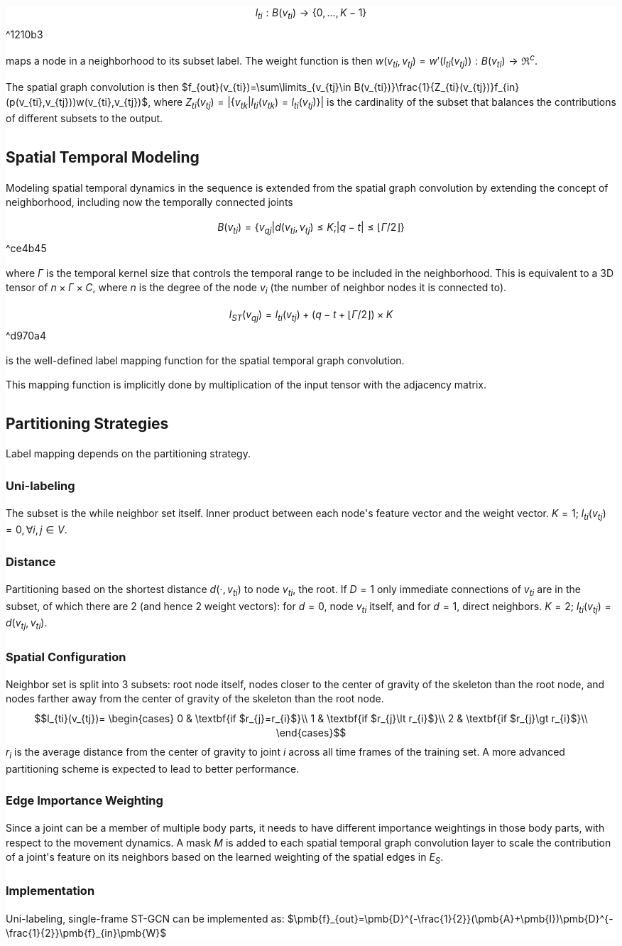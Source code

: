 $$l_{ti}:B(v_{ti})\rightarrow\{0,...,K-1\}$$  ^1210b3

maps a node in a neighborhood to its subset label. The weight function is then $w(v_{ti},v_{tj})=w'(l_{ti}(v_{tj})): B(v_{ti})\rightarrow\Re^c$.

The spatial graph convolution is then $f_{out}(v_{ti})=\sum\limits_{v_{tj}\in B(v_{ti})}\frac{1}{Z_{ti}(v_{tj})}f_{in}(p(v_{ti},v_{tj}))w(v_{ti},v_{tj})$, where $Z_{ti}(v_{tj})=|\{v_{tk}|l_{ti}(v_{tk})=l_{ti}(v_{tj})\}|$ is the cardinality of the subset that balances the contributions of different subsets to the output.
## Spatial Temporal Modeling
Modeling spatial temporal dynamics in the sequence is extended from the spatial graph convolution by extending the concept of neighborhood, including now the temporally connected joints 

$$B(v_{ti})=\{v_{qj}|d(v_{ti},v_{tj})\leq K; |q-t|\leq \lfloor\Gamma/2\rfloor\}$$ ^ce4b45

where $\Gamma$ is the temporal kernel size that controls the temporal range to be included in the neighborhood. This is equivalent to a 3D tensor of $n\times\Gamma\times C$, where $n$ is the degree of the node $v_{i}$ (the number of neighbor nodes it is connected to).

$$l_{ST}(v_{qj})=l_{ti}(v_{tj})+(q-t+\lfloor\Gamma/2\rfloor)\times K$$  ^d970a4

is the well-defined label mapping function for the spatial temporal graph convolution.

This mapping function is implicitly done by multiplication of the input tensor with the adjacency matrix.
## Partitioning Strategies
Label mapping depends on the partitioning strategy.
### Uni-labeling
The subset is the while neighbor set itself. Inner product between each node's feature vector and the weight vector.
$K=1$; $l_{ti}(v_{tj})=0,\forall i,j\in V$.
### Distance
Partitioning based on the shortest distance $d(\cdot, v_{ti})$ to node $v_{ti}$, the root. If $D=1$ only immediate connections of $v_{ti}$ are in the subset, of which there are 2 (and hence 2 weight vectors): for $d=0$, node $v_{ti}$ itself, and for $d=1$, direct neighbors.
$K=2$; $l_{ti}(v_{tj})=d(v_{tj}, v_{ti})$.
### Spatial Configuration
Neighbor set is split into 3 subsets: root node itself, nodes closer to the center of gravity of the skeleton than the root node, and nodes farther away from the center of gravity of the skeleton than the root node.
$$l_{ti}(v_{tj})=
\begin{cases}
  0 & \textbf{if $r_{j}=r_{i}$}\\
  1 & \textbf{if $r_{j}\lt r_{i}$}\\
  2 & \textbf{if $r_{j}\gt r_{i}$}\\
\end{cases}$$
$r_{i}$ is the average distance from the center of gravity to joint $i$ across all time frames of the training set.
A more advanced partitioning scheme is expected to lead to better performance.
### Edge Importance Weighting
Since a joint can be a member of multiple body parts, it needs to have different importance weightings in those body parts, with respect to the movement dynamics. A mask $M$ is added to each spatial temporal graph convolution layer to scale the contribution of a joint's feature on its neighbors based on the learned weighting of the spatial edges in $E_{S}$.
### Implementation
Uni-labeling, single-frame ST-GCN can be implemented as:
$\pmb{f}_{out}=\pmb{D}^{-\frac{1}{2}}(\pmb{A}+\pmb{I})\pmb{D}^{-\frac{1}{2}}\pmb{f}_{in}\pmb{W}$
